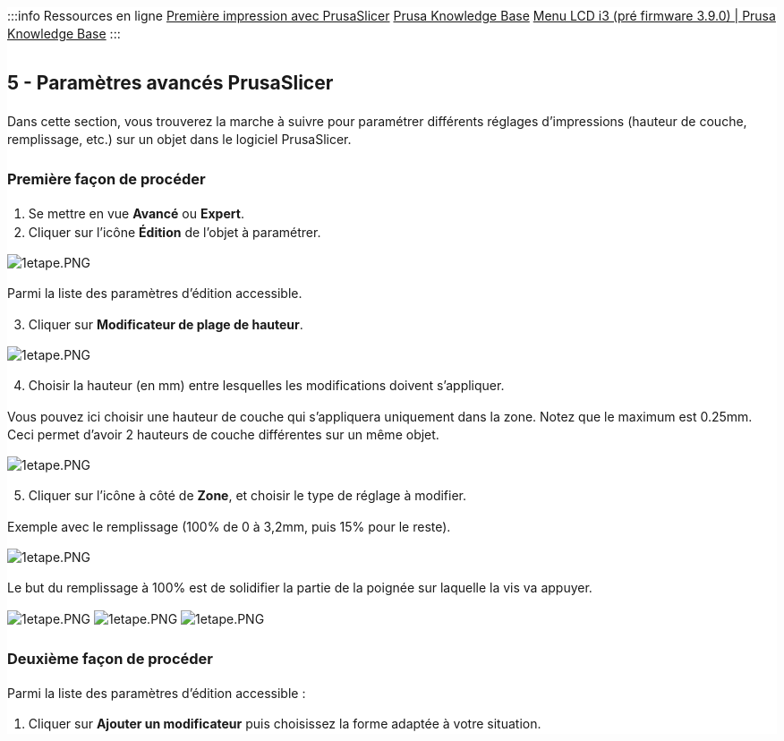 :::info
Ressources en ligne
[Première impression avec PrusaSlicer](https://help.prusa3d.com/fr/article/premiere-impression-avec-prusaslicer_1753)
[Prusa Knowledge Base](https://help.prusa3d.com/fr/article/supports_1698)
[Menu LCD i3 (pré firmware 3.9.0) | Prusa Knowledge Base](https://help.prusa3d.com/fr/article/menu-lcd-i3-pre-firmware-3-9-0_1876)
:::



## 5 - Paramètres avancés PrusaSlicer

Dans cette section, vous trouverez la marche à suivre pour paramétrer différents réglages d’impressions (hauteur de couche, remplissage, etc.) sur un objet dans le logiciel PrusaSlicer.

### Première façon de procéder

1. Se mettre en vue **Avancé** ou **Expert**.
2. Cliquer sur l’icône **Édition** de l’objet à paramétrer.

![1etape.PNG](/img/docs/prusa-avance-1.webp)

Parmi la liste des paramètres d’édition accessible.

3. Cliquer sur **Modificateur de plage de hauteur**.

![1etape.PNG](/img/docs/prusa-avance-2.webp)

4. Choisir la hauteur (en mm) entre lesquelles les modifications doivent s’appliquer.

Vous pouvez ici choisir une hauteur de couche qui s’appliquera uniquement dans la zone. Notez que le maximum est 0.25mm. Ceci permet d’avoir 2 hauteurs de couche différentes sur un même objet.

![1etape.PNG](/img/docs/prusa-avance-3.webp)

5. Cliquer sur l’icône à côté de **Zone**, et choisir le type de réglage à modifier.

Exemple avec le remplissage (100% de 0 à 3,2mm, puis 15% pour le reste).

![1etape.PNG](/img/docs/prusa-avance-4.webp)

Le but du remplissage à 100% est de solidifier la partie de la poignée sur laquelle la vis va appuyer.

![1etape.PNG](/img/docs/prusa-avance-5.webp)
![1etape.PNG](/img/docs/prusa-avance-6.webp)
![1etape.PNG](/img/docs/prusa-avance-7.webp)

### Deuxième façon de procéder

Parmi la liste des paramètres d’édition accessible :

1. Cliquer sur **Ajouter un modificateur** puis choisissez la forme adaptée à votre situation.
